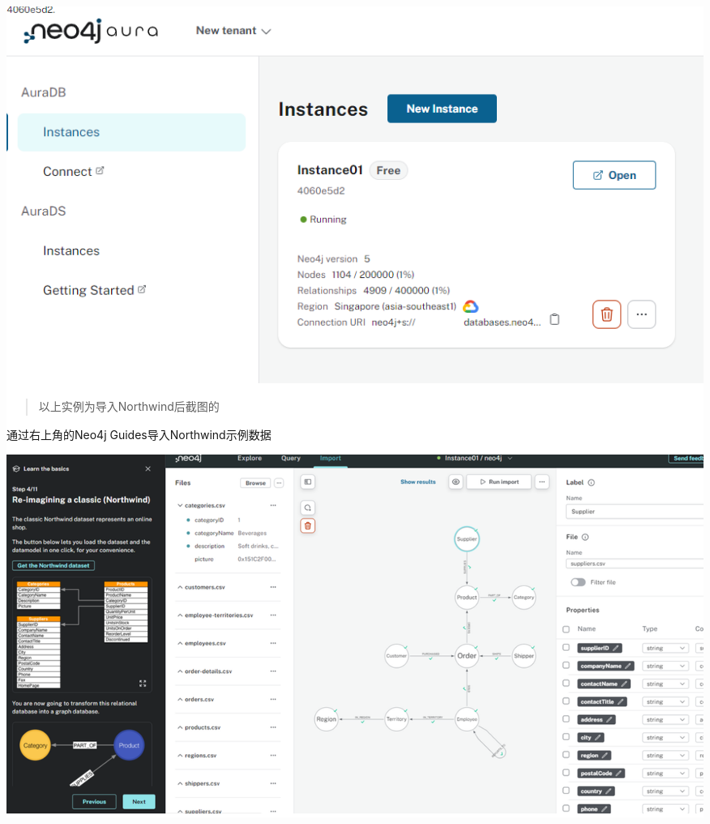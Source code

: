 ![new-instance](./imgs/new_aura_instance.png)

> 以上实例为导入Northwind后截图的

通过右上角的Neo4j Guides导入Northwind示例数据

![import-northwind](./imgs/import_northwind_dataset.png)
